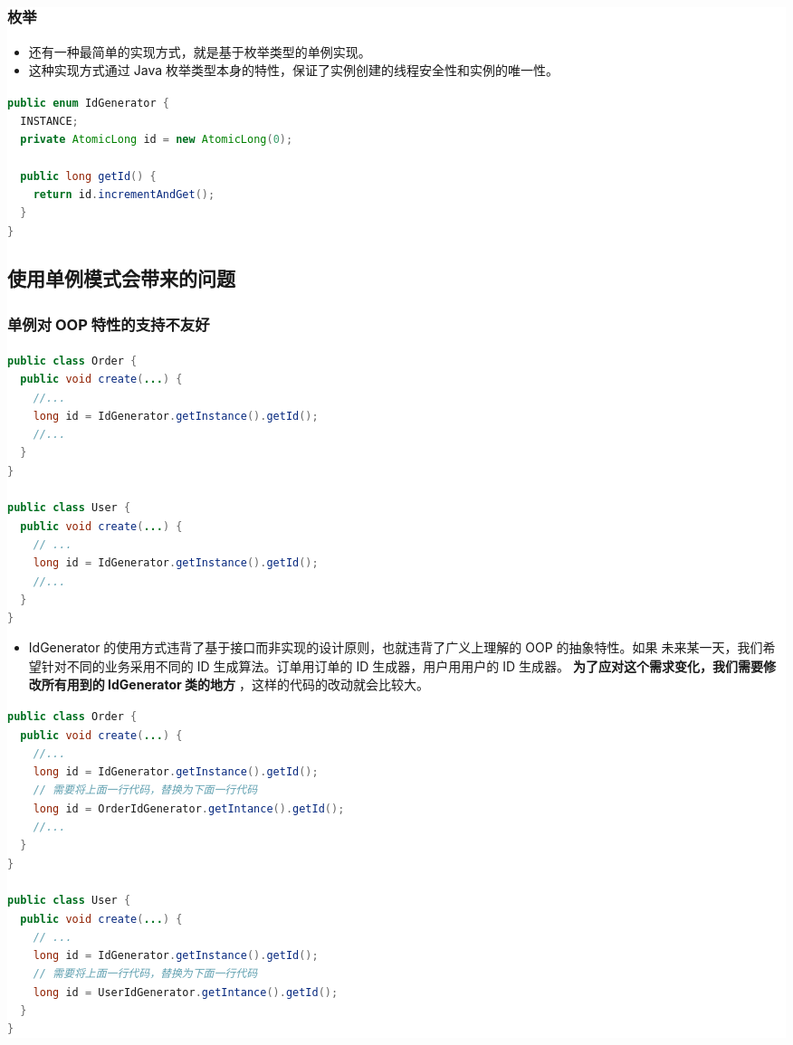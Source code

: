 ### 枚举
- 还有一种最简单的实现方式，就是基于枚举类型的单例实现。
- 这种实现方式通过 Java 枚举类型本身的特性，保证了实例创建的线程安全性和实例的唯一性。

```java
public enum IdGenerator {
  INSTANCE;
  private AtomicLong id = new AtomicLong(0);
 
  public long getId() { 
    return id.incrementAndGet();
  }
}
```

## 使用单例模式会带来的问题
### 单例对 OOP 特性的支持不友好

```java
public class Order {
  public void create(...) {
    //...
    long id = IdGenerator.getInstance().getId();
    //...
  }
}

public class User {
  public void create(...) {
    // ...
    long id = IdGenerator.getInstance().getId();
    //...
  }
}
```

- IdGenerator 的使用方式违背了基于接口而非实现的设计原则，也就违背了广义上理解的 OOP 的抽象特性。如果 未来某一天，我们希望针对不同的业务采用不同的 ID 生成算法。订单用订单的 ID 生成器，用户用用户的 ID 生成器。 **为了应对这个需求变化，我们需要修改所有用到的 IdGenerator 类的地方** ，这样的代码的改动就会比较大。

```java
public class Order {
  public void create(...) {
    //...
    long id = IdGenerator.getInstance().getId();
    // 需要将上面一行代码，替换为下面一行代码
    long id = OrderIdGenerator.getIntance().getId();
    //...
  }
}

public class User {
  public void create(...) {
    // ...
    long id = IdGenerator.getInstance().getId();
    // 需要将上面一行代码，替换为下面一行代码
    long id = UserIdGenerator.getIntance().getId();
  }
}
```
